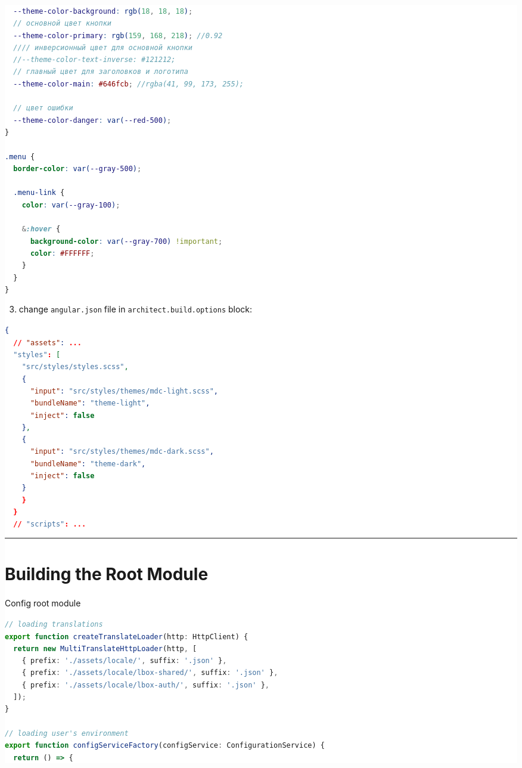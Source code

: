 ```scss
  --theme-color-background: rgb(18, 18, 18);
  // основной цвет кнопки
  --theme-color-primary: rgb(159, 168, 218); //0.92
  //// инверсионный цвет для основной кнопки
  //--theme-color-text-inverse: #121212;
  // главный цвет для заголовков и логотипа
  --theme-color-main: #646fcb; //rgba(41, 99, 173, 255);

  // цвет ошибки
  --theme-color-danger: var(--red-500);
}

.menu {
  border-color: var(--gray-500);

  .menu-link {
    color: var(--gray-100);

    &:hover {
      background-color: var(--gray-700) !important;
      color: #FFFFFF;
    }
  }
}
```
3) change `angular.json` file in `architect.build.options` block:
```json lines
{
  // "assets": ...
  "styles": [
    "src/styles/styles.scss",
    {
      "input": "src/styles/themes/mdc-light.scss",
      "bundleName": "theme-light",
      "inject": false
    },
    {
      "input": "src/styles/themes/mdc-dark.scss",
      "bundleName": "theme-dark",
      "inject": false
    }
    }
  }
  // "scripts": ...
```

----
# Building the Root Module

Config root module
```typescript
// loading translations
export function createTranslateLoader(http: HttpClient) {
  return new MultiTranslateHttpLoader(http, [
    { prefix: './assets/locale/', suffix: '.json' },
    { prefix: './assets/locale/lbox-shared/', suffix: '.json' },
    { prefix: './assets/locale/lbox-auth/', suffix: '.json' },
  ]);
}

// loading user's environment
export function configServiceFactory(configService: ConfigurationService) {
  return () => {
```